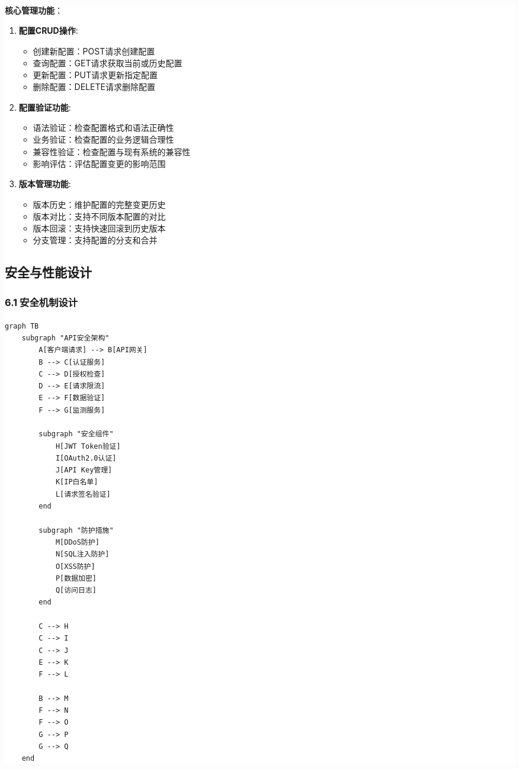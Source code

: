 **核心管理功能**：

1. **配置CRUD操作**:
   - 创建新配置：POST请求创建配置
   - 查询配置：GET请求获取当前或历史配置
   - 更新配置：PUT请求更新指定配置
   - 删除配置：DELETE请求删除配置

2. **配置验证功能**:
   - 语法验证：检查配置格式和语法正确性
   - 业务验证：检查配置的业务逻辑合理性
   - 兼容性验证：检查配置与现有系统的兼容性
   - 影响评估：评估配置变更的影响范围

3. **版本管理功能**:
   - 版本历史：维护配置的完整变更历史
   - 版本对比：支持不同版本配置的对比
   - 版本回滚：支持快速回滚到历史版本
   - 分支管理：支持配置的分支和合并

## 安全与性能设计

### 6.1 安全机制设计

```mermaid
graph TB
    subgraph "API安全架构"
        A[客户端请求] --> B[API网关]
        B --> C[认证服务]
        C --> D[授权检查]
        D --> E[请求限流]
        E --> F[数据验证]
        F --> G[监测服务]
        
        subgraph "安全组件"
            H[JWT Token验证]
            I[OAuth2.0认证]
            J[API Key管理]
            K[IP白名单]
            L[请求签名验证]
        end
        
        subgraph "防护措施"
            M[DDoS防护]
            N[SQL注入防护]
            O[XSS防护]
            P[数据加密]
            Q[访问日志]
        end
        
        C --> H
        C --> I
        C --> J
        E --> K
        F --> L
        
        B --> M
        F --> N
        F --> O
        G --> P
        G --> Q
    end
```
